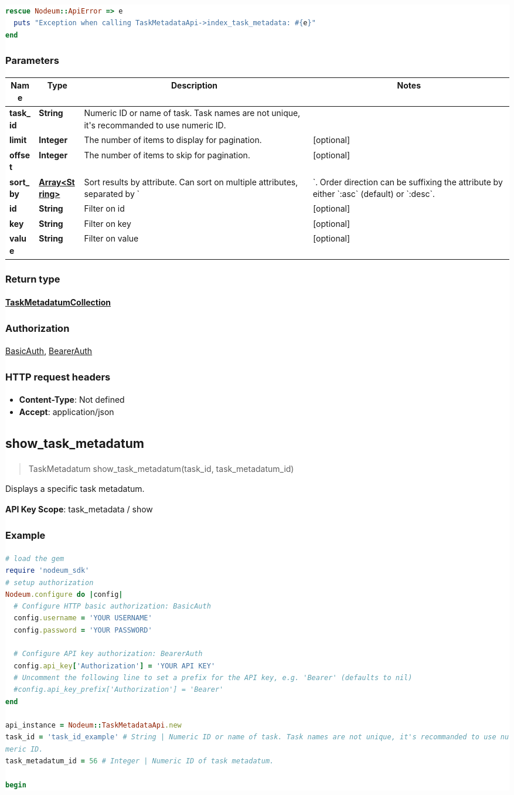 ```ruby
rescue Nodeum::ApiError => e
  puts "Exception when calling TaskMetadataApi->index_task_metadata: #{e}"
end
```

### Parameters


Name | Type | Description  | Notes
------------- | ------------- | ------------- | -------------
 **task_id** | **String**| Numeric ID or name of task. Task names are not unique, it&#39;s recommanded to use numeric ID. | 
 **limit** | **Integer**| The number of items to display for pagination. | [optional] 
 **offset** | **Integer**| The number of items to skip for pagination. | [optional] 
 **sort_by** | [**Array&lt;String&gt;**](String.md)| Sort results by attribute.  Can sort on multiple attributes, separated by &#x60;|&#x60;. Order direction can be suffixing the attribute by either &#x60;:asc&#x60; (default) or &#x60;:desc&#x60;. | [optional] 
 **id** | **String**| Filter on id | [optional] 
 **key** | **String**| Filter on key | [optional] 
 **value** | **String**| Filter on value | [optional] 

### Return type

[**TaskMetadatumCollection**](TaskMetadatumCollection.md)

### Authorization

[BasicAuth](../README.md#BasicAuth), [BearerAuth](../README.md#BearerAuth)

### HTTP request headers

- **Content-Type**: Not defined
- **Accept**: application/json


## show_task_metadatum

> TaskMetadatum show_task_metadatum(task_id, task_metadatum_id)

Displays a specific task metadatum.

**API Key Scope**: task_metadata / show

### Example

```ruby
# load the gem
require 'nodeum_sdk'
# setup authorization
Nodeum.configure do |config|
  # Configure HTTP basic authorization: BasicAuth
  config.username = 'YOUR USERNAME'
  config.password = 'YOUR PASSWORD'

  # Configure API key authorization: BearerAuth
  config.api_key['Authorization'] = 'YOUR API KEY'
  # Uncomment the following line to set a prefix for the API key, e.g. 'Bearer' (defaults to nil)
  #config.api_key_prefix['Authorization'] = 'Bearer'
end

api_instance = Nodeum::TaskMetadataApi.new
task_id = 'task_id_example' # String | Numeric ID or name of task. Task names are not unique, it's recommanded to use numeric ID.
task_metadatum_id = 56 # Integer | Numeric ID of task metadatum.

begin
```